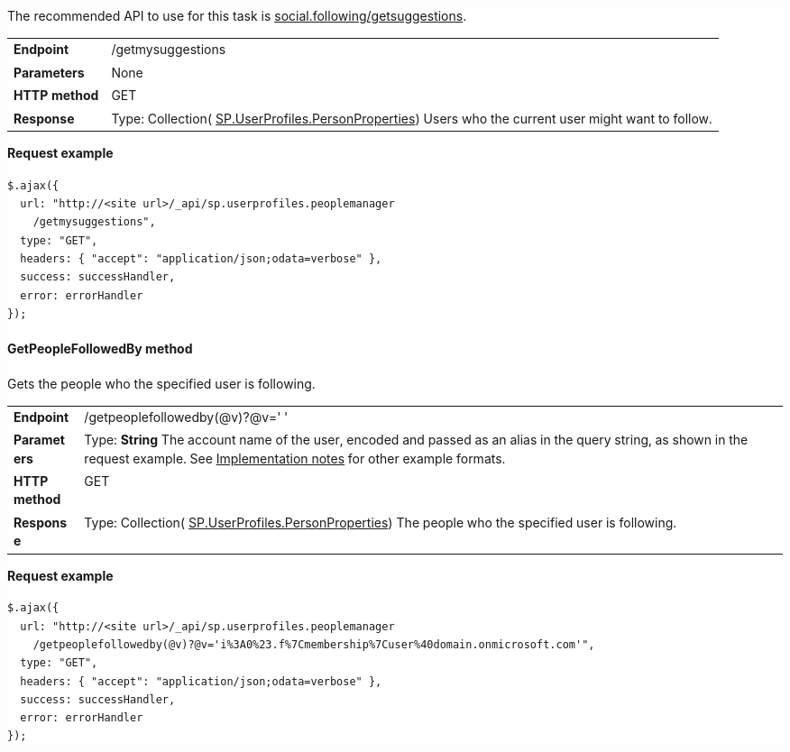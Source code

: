 
 
The recommended API to use for this task is  [social.following/getsuggestions](http://msdn.microsoft.com/library/c05755df-846d-4a39-941d-950d066cc6d4%28Office.15%29.aspx#bk_GetSuggestions).
 

 

|||
|:-----|:-----|
|**Endpoint**|/getmysuggestions|
|**Parameters**|None|
|**HTTP method**|GET|
|**Response**|Type: Collection( [SP.UserProfiles.PersonProperties](user-profiles-rest-api-reference.md#bk_PersonProperties)) Users who the current user might want to follow.|

 
 **Request example**
 

 



```
$.ajax({
  url: "http://<site url>/_api/sp.userprofiles.peoplemanager
    /getmysuggestions",
  type: "GET",
  headers: { "accept": "application/json;odata=verbose" },
  success: successHandler,
  error: errorHandler
});
```


#### GetPeopleFollowedBy method
<a name="bk_PeopleManagerGetPeopleFollowedBy"> </a>

Gets the people who the specified user is following.
 

 

|||
|:-----|:-----|
|**Endpoint**|/getpeoplefollowedby(@v)?@v=' _<account name>_'|
|**Parameters**|Type:  **String** The account name of the user, encoded and passed as an alias in the query string, as shown in the request example. See  [Implementation notes](user-profiles-rest-api-reference.md#bk_Notes) for other example formats.|
|**HTTP method**|GET|
|**Response**|Type: Collection( [SP.UserProfiles.PersonProperties](user-profiles-rest-api-reference.md#bk_PersonProperties)) The people who the specified user is following.|

 
 **Request example**
 

 



```
$.ajax({
  url: "http://<site url>/_api/sp.userprofiles.peoplemanager
    /getpeoplefollowedby(@v)?@v='i%3A0%23.f%7Cmembership%7Cuser%40domain.onmicrosoft.com'",
  type: "GET",
  headers: { "accept": "application/json;odata=verbose" },
  success: successHandler,
  error: errorHandler
});
```
